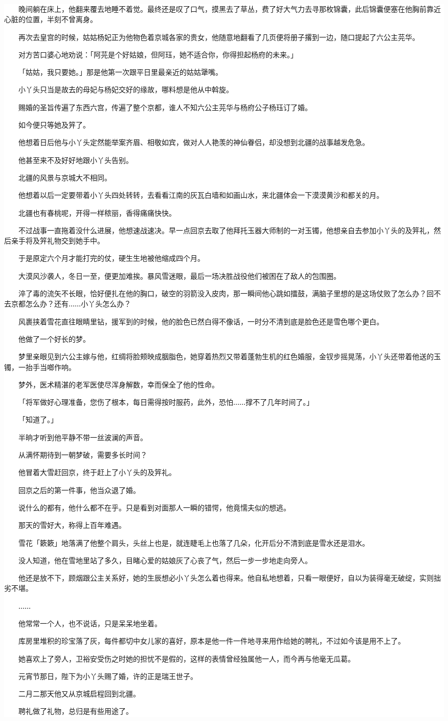 &emsp;&emsp;晚间躺在床上，他翻来覆去地睡不着觉。最终还是叹了口气，摸黑去了草丛，费了好大气力去寻那枚锦囊，此后锦囊便塞在他胸前靠近心脏的位置，半刻不曾离身。  
  
&emsp;&emsp;再次去皇宫的时候，姑姑杨妃正为他物色着京城各家的贵女，他随意地翻看了几页便将册子撂到一边，随口提起了六公主芫华。  
  
&emsp;&emsp;对方苦口婆心地劝说：「阿芫是个好姑娘，但阿珏，她不适合你，你得担起杨府的未来。」  
  
&emsp;&emsp;「姑姑，我只要她。」那是他第一次跟平日里最亲近的姑姑犟嘴。  
  
&emsp;&emsp;小丫头只当是故去的母妃与杨妃交好的缘故，哪料想是他从中斡旋。  
  
&emsp;&emsp;赐婚的圣旨传遍了东西六宫，传遍了整个京都，谁人不知六公主芫华与杨府公子杨珏订了婚。  
  
&emsp;&emsp;如今便只等她及笄了。  
  
&emsp;&emsp;他想着日后他与小丫头定然能举案齐眉、相敬如宾，做对人人艳羡的神仙眷侣，却没想到北疆的战事越发危急。  
  
&emsp;&emsp;他甚至来不及好好地跟小丫头告别。  
  
&emsp;&emsp;北疆的风景与京城大不相同。  
  
&emsp;&emsp;他想着以后一定要带着小丫头四处转转，去看看江南的灰瓦白墙和如画山水，来北疆体会一下漠漠黄沙和都关的月。  
  
&emsp;&emsp;北疆也有春桃呢，开得一样秾丽，香得痛痛快快。  
  
&emsp;&emsp;不过战事一直拖着没什么进展，他想速战速决。早一点回京去取了他拜托玉器大师制的一对玉镯，他想亲自去参加小丫头的及笄礼，然后亲手将及笄礼物交到她手中。  
  
&emsp;&emsp;于是原定六个月才能打完的仗，硬生生地被他缩成四个月。  
  
&emsp;&emsp;大漠风沙袭人，冬日一至，便更加难挨。暴风雪迷眼，最后一场决胜战役他们被困在了敌人的包围圈。  
  
&emsp;&emsp;淬了毒的流矢不长眼，恰好便扎在他的胸口，破空的羽箭没入皮肉，那一瞬间他心跳如擂鼓，满脑子里想的是这场仗败了怎么办？回不去京都怎么办？还有……小丫头怎么办？  
  
&emsp;&emsp;风裹挟着雪花直往眼睛里钻，援军到的时候，他的脸色已然白得不像话，一时分不清到底是脸色还是雪色哪个更白。  
  
&emsp;&emsp;他做了一个好长的梦。  
  
&emsp;&emsp;梦里亲眼见到六公主嫁与他，红绸将脸颊映成胭脂色，她穿着热烈又带着蓬勃生机的红色婚服，金钗步摇晃荡，小丫头还带着他送的玉镯，一抬手当啷作响。  
  
&emsp;&emsp;梦外，医术精湛的老军医使尽浑身解数，幸而保全了他的性命。  
  
&emsp;&emsp;「将军做好心理准备，您伤了根本，每日需得按时服药，此外，恐怕……撑不了几年时间了。」  
  
&emsp;&emsp;「知道了。」  
  
&emsp;&emsp;半晌才听到他平静不带一丝波澜的声音。  
  
&emsp;&emsp;从满怀期待到一朝梦破，需要多长时间？  
  
&emsp;&emsp;他冒着大雪赶回京，终于赶上了小丫头的及笄礼。  
  
&emsp;&emsp;回京之后的第一件事，他当众退了婚。  
  
&emsp;&emsp;说什么的都有，他什么都不在乎。只是看到对面那人一瞬的错愕，他竟懦夫似的想逃。  
  
&emsp;&emsp;那天的雪好大，称得上百年难遇。  
  
&emsp;&emsp;雪花「簌簌」地落满了他整个肩头，头丝上也是，就连睫毛上也落了几朵，化开后分不清到底是雪水还是泪水。  
  
&emsp;&emsp;没人知道，他在雪地里站了多久，目睹心爱的姑娘灰了心丧了气，然后一步一步地走向旁人。  
  
&emsp;&emsp;他还是放不下，顾烟跟公主关系好，她的生辰想必小丫头怎么着也得来。他自私地想着，只看一眼便好，自以为装得毫无破绽，实则拙劣不堪。  
  
&emsp;&emsp;……  
  
&emsp;&emsp;他常常一个人，也不说话，只是呆呆地坐着。  
  
&emsp;&emsp;库房里堆积的珍宝落了灰，每件都切中女儿家的喜好，原本是他一件一件地寻来用作给她的聘礼，不过如今该是用不上了。  
  
&emsp;&emsp;她喜欢上了旁人，卫裕安受伤之时她的担忧不是假的，这样的表情曾经独属他一人，而今再与他毫无瓜葛。  
  
&emsp;&emsp;元宵节那日，陛下为小丫头赐了婚，许的正是瑞王世子。  
  
&emsp;&emsp;二月二那天他又从京城启程回到北疆。  
  
&emsp;&emsp;聘礼做了礼物，总归是有些用途了。  
  
